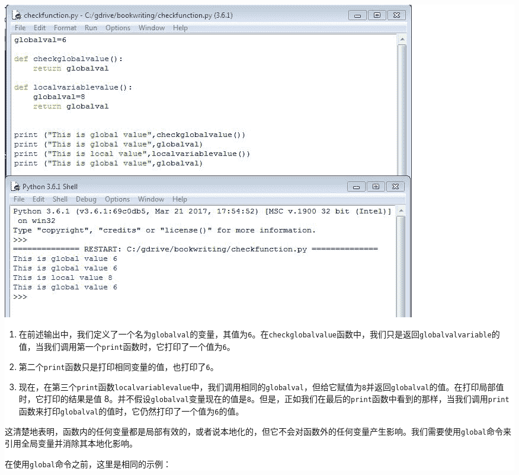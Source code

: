 ![](img/5121cf2b-ada9-4b82-89c4-614b8d454e78.jpg)

1.  在前述输出中，我们定义了一个名为`globalval`的变量，其值为`6`。在`checkglobalvalue`函数中，我们只是返回`globalvalvariable`的值，当我们调用第一个`print`函数时，它打印了一个值为`6`。

1.  第二个`print`函数只是打印相同变量的值，也打印了`6`。

1.  现在，在第三个`print`函数`localvariablevalue`中，我们调用相同的`globalval`，但给它赋值为`8`并返回`globalval`的值。在打印局部值时，它打印的结果是值 8。并不假设`globalval`变量现在的值是`8`。但是，正如我们在最后的`print`函数中看到的那样，当我们调用`print`函数来打印`globalval`的值时，它仍然打印了一个值为`6`的值。

这清楚地表明，函数内的任何变量都是局部有效的，或者说本地化的，但它不会对函数外的任何变量产生影响。我们需要使用`global`命令来引用全局变量并消除其本地化影响。

在使用`global`命令之前，这里是相同的示例：
